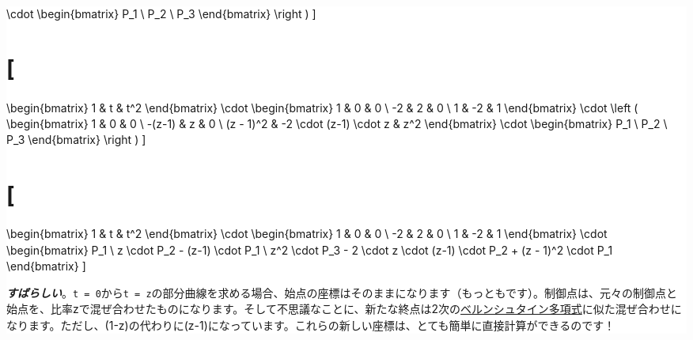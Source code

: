   \cdot
  \begin{bmatrix}
  P_1 \\ P_2 \\ P_3
  \end{bmatrix}
  \right )
\]

\[
  =
  \begin{bmatrix}
  1 & t & t^2
  \end{bmatrix}
  \cdot
  \begin{bmatrix}
   1 &  0 & 0 \\
  -2 &  2 & 0 \\
   1 & -2 & 1
  \end{bmatrix}
  \cdot
  \left (
  \begin{bmatrix}
  1 & 0 & 0 \\
  -(z-1) & z & 0 \\
  (z - 1)^2 & -2 \cdot (z-1) \cdot z & z^2
  \end{bmatrix}
  \cdot
  \begin{bmatrix}
  P_1 \\ P_2 \\ P_3
  \end{bmatrix}
  \right )
\]

\[
  =
  \begin{bmatrix}
  1 & t & t^2
  \end{bmatrix}
  \cdot
  \begin{bmatrix}
   1 &  0 & 0 \\
  -2 &  2 & 0 \\
   1 & -2 & 1
  \end{bmatrix}
  \cdot
  \begin{bmatrix}
    P_1 \\
    z \cdot P_2 - (z-1) \cdot P_1 \\
    z^2 \cdot P_3 - 2 \cdot z \cdot (z-1) \cdot P_2 + (z - 1)^2 \cdot P_1
  \end{bmatrix}
\]

***すばらしい***。`t = 0`から`t = z`の部分曲線を求める場合、始点の座標はそのままになります（もっともです）。制御点は、元々の制御点と始点を、比率zで混ぜ合わせたものになります。そして不思議なことに、新たな終点は2次の[ベルンシュタイン多項式](https://ja.wikipedia.org/wiki/バーンスタイン多項式)に似た混ぜ合わせになります。ただし、(1-z)の代わりに(z-1)になっています。これらの新しい座標は、とても簡単に直接計算ができるのです！

